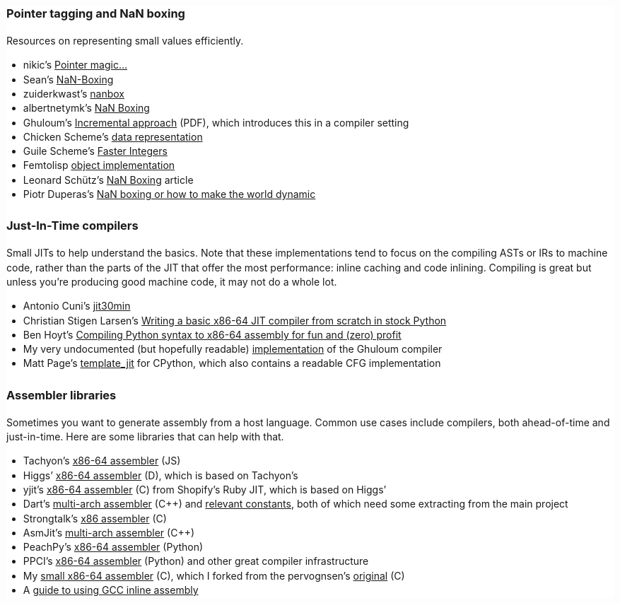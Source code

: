 ### Pointer tagging and NaN boxing

Resources on representing small values efficiently.

*   nikic’s [Pointer magic…](https://nikic.github.io/2012/02/02/Pointer-magic-for-efficient-dynamic-value-representations.html)
*   Sean’s [NaN-Boxing](https://sean.cm/a/nan-boxing)
*   zuiderkwast’s [nanbox](https://github.com/zuiderkwast/nanbox)
*   albertnetymk’s [NaN Boxing](http://albertnetymk.github.io/2016/08/06/nan_boxing/)
*   Ghuloum’s [Incremental approach](/assets/img/11-ghuloum.pdf) (PDF), which introduces this in a compiler setting
*   Chicken Scheme’s [data representation](https://wiki.call-cc.org/man/4/Data%20representation)
*   Guile Scheme’s [Faster Integers](https://www.gnu.org/software/guile/manual/html_node/Faster-Integers.html)
*   Femtolisp [object implementation](https://github.com/JeffBezanson/femtolisp/blob/master/flisp.h)
*   Leonard Schütz’s [NaN Boxing](https://leonardschuetz.ch/blog/nan-boxing/) article
*   Piotr Duperas’s [NaN boxing or how to make the world dynamic](https://piotrduperas.com/posts/nan-boxing/)

### Just-In-Time compilers

Small JITs to help understand the basics. Note that these implementations tend to focus on the compiling ASTs or IRs to machine code, rather than the parts of the JIT that offer the most performance: inline caching and code inlining. Compiling is great but unless you’re producing good machine code, it may not do a whole lot.

*   Antonio Cuni’s [jit30min](https://github.com/antocuni/jit30min)
*   Christian Stigen Larsen’s [Writing a basic x86-64 JIT compiler from scratch in stock Python](https://csl.name/post/python-jit/)
*   Ben Hoyt’s [Compiling Python syntax to x86-64 assembly for fun and (zero) profit](https://benhoyt.com/writings/pyast64/)
*   My very undocumented (but hopefully readable) [implementation](https://github.com/tekknolagi/ghuloum) of the Ghuloum compiler
*   Matt Page’s [template\_jit](https://github.com/mpage/template_jit) for CPython, which also contains a readable CFG implementation

### Assembler libraries

Sometimes you want to generate assembly from a host language. Common use cases include compilers, both ahead-of-time and just-in-time. Here are some libraries that can help with that.

*   Tachyon’s [x86-64 assembler](https://github.com/Tachyon-Team/Tachyon/tree/master/source/backend/x86) (JS)
*   Higgs’ [x86-64 assembler](https://github.com/higgsjs/Higgs/blob/master/source/jit/x86.d) (D), which is based on Tachyon’s
*   yjit’s [x86-64 assembler](https://github.com/Shopify/ruby/blob/56a1220128d18a7422f72e25d99b2bee9c7e5a86/yjit_asm.h) (C) from Shopify’s Ruby JIT, which is based on Higgs’
*   Dart’s [multi-arch assembler](https://github.com/dart-lang/sdk/tree/1e24fe7d699a1c36be142afa21859c6a9c82d035/runtime/vm/compiler/assembler) (C++) and [relevant constants](https://github.com/dart-lang/sdk/blob/1e24fe7d699a1c36be142afa21859c6a9c82d035/runtime/vm/constants_x64.h), both of which need some extracting from the main project
*   Strongtalk’s [x86 assembler](https://github.com/talksmall/Strongtalk/tree/39b336f8399230502535e7ac12c9c1814552e6da/vm/asm) (C)
*   AsmJit’s [multi-arch assembler](https://github.com/asmjit/asmjit) (C++)
*   PeachPy’s [x86-64 assembler](https://github.com/Maratyszcza/PeachPy) (Python)
*   PPCI’s [x86-64 assembler](https://github.com/windelbouwman/ppci/blob/915c069e0667042c085ec42c78e9e3c9a5295324/ppci/arch/x86_64/instructions.py) (Python) and other great compiler infrastructure
*   My [small x86-64 assembler](https://gist.github.com/tekknolagi/201539673cfcc60df73ef75a8a9b5896) (C), which I forked from the pervognsen’s [original](https://gist.github.com/pervognsen/9d815016d8ef39f1b2c8e509ee2cf052) (C)
*   A [guide to using GCC inline assembly](https://www.felixcloutier.com/documents/gcc-asm.html)
